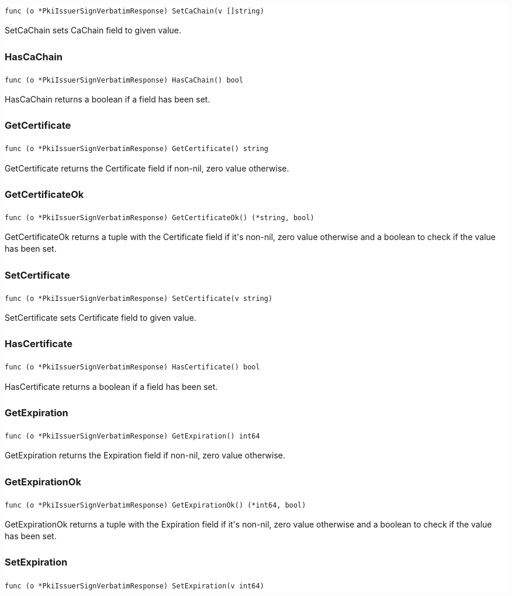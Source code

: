 `func (o *PkiIssuerSignVerbatimResponse) SetCaChain(v []string)`

SetCaChain sets CaChain field to given value.


### HasCaChain

`func (o *PkiIssuerSignVerbatimResponse) HasCaChain() bool`

HasCaChain returns a boolean if a field has been set.




### GetCertificate

`func (o *PkiIssuerSignVerbatimResponse) GetCertificate() string`

GetCertificate returns the Certificate field if non-nil, zero value otherwise.

### GetCertificateOk

`func (o *PkiIssuerSignVerbatimResponse) GetCertificateOk() (*string, bool)`

GetCertificateOk returns a tuple with the Certificate field if it's non-nil, zero value otherwise
and a boolean to check if the value has been set.

### SetCertificate

`func (o *PkiIssuerSignVerbatimResponse) SetCertificate(v string)`

SetCertificate sets Certificate field to given value.


### HasCertificate

`func (o *PkiIssuerSignVerbatimResponse) HasCertificate() bool`

HasCertificate returns a boolean if a field has been set.




### GetExpiration

`func (o *PkiIssuerSignVerbatimResponse) GetExpiration() int64`

GetExpiration returns the Expiration field if non-nil, zero value otherwise.

### GetExpirationOk

`func (o *PkiIssuerSignVerbatimResponse) GetExpirationOk() (*int64, bool)`

GetExpirationOk returns a tuple with the Expiration field if it's non-nil, zero value otherwise
and a boolean to check if the value has been set.

### SetExpiration

`func (o *PkiIssuerSignVerbatimResponse) SetExpiration(v int64)`
